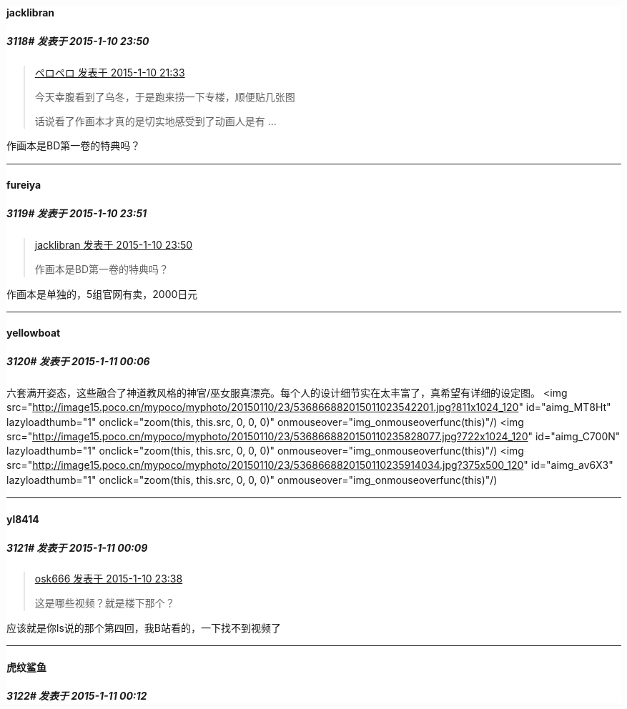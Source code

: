 ####  jacklibran  
##### 3118#       发表于 2015-1-10 23:50


<blockquote><a href="httphttps://bbs.saraba1st.com/2b/forum.php?mod=redirect&amp;goto=findpost&amp;pid=27738433&amp;ptid=1045102" target="_blank">ペロペロ 发表于 2015-1-10 21:33</a>

今天幸腹看到了乌冬，于是跑来捞一下专楼，顺便贴几张图

话说看了作画本才真的是切实地感受到了动画人是有 ...</blockquote>
作画本是BD第一卷的特典吗？


-----

####  fureiya  
##### 3119#       发表于 2015-1-10 23:51


<blockquote><a href="httphttps://bbs.saraba1st.com/2b/forum.php?mod=redirect&amp;goto=findpost&amp;pid=27739225&amp;ptid=1045102" target="_blank">jacklibran 发表于 2015-1-10 23:50</a>

作画本是BD第一卷的特典吗？</blockquote>
作画本是单独的，5组官网有卖，2000日元


-----

####  yellowboat  
##### 3120#       发表于 2015-1-11 00:06


六套满开姿态，这些融合了神道教风格的神官/巫女服真漂亮。每个人的设计细节实在太丰富了，真希望有详细的设定图。
<img src="http://image15.poco.cn/mypoco/myphoto/20150110/23/536866882015011023542201.jpg?811x1024_120" id="aimg_MT8Ht" lazyloadthumb="1" onclick="zoom(this, this.src, 0, 0, 0)" onmouseover="img_onmouseoverfunc(this)"/)
<img src="http://image15.poco.cn/mypoco/myphoto/20150110/23/5368668820150110235828077.jpg?722x1024_120" id="aimg_C700N" lazyloadthumb="1" onclick="zoom(this, this.src, 0, 0, 0)" onmouseover="img_onmouseoverfunc(this)"/)
<img src="http://image15.poco.cn/mypoco/myphoto/20150110/23/5368668820150110235914034.jpg?375x500_120" id="aimg_av6X3" lazyloadthumb="1" onclick="zoom(this, this.src, 0, 0, 0)" onmouseover="img_onmouseoverfunc(this)"/)


-----

####  yl8414  
##### 3121#       发表于 2015-1-11 00:09


<blockquote><a href="httphttps://bbs.saraba1st.com/2b/forum.php?mod=redirect&amp;goto=findpost&amp;pid=27739135&amp;ptid=1045102" target="_blank">osk666 发表于 2015-1-10 23:38</a>

这是哪些视频？就是楼下那个？</blockquote>
应该就是你ls说的那个第四回，我B站看的，一下找不到视频了


-----

####  虎纹鲨鱼  
##### 3122#       发表于 2015-1-11 00:12
